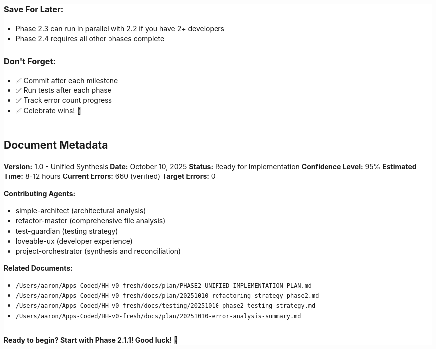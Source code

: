 ### Save For Later:
- Phase 2.3 can run in parallel with 2.2 if you have 2+ developers
- Phase 2.4 requires all other phases complete

### Don't Forget:
- ✅ Commit after each milestone
- ✅ Run tests after each phase
- ✅ Track error count progress
- ✅ Celebrate wins! 🎉

---

## Document Metadata

**Version:** 1.0 - Unified Synthesis
**Date:** October 10, 2025
**Status:** Ready for Implementation
**Confidence Level:** 95%
**Estimated Time:** 8-12 hours
**Current Errors:** 660 (verified)
**Target Errors:** 0

**Contributing Agents:**
- simple-architect (architectural analysis)
- refactor-master (comprehensive file analysis)
- test-guardian (testing strategy)
- loveable-ux (developer experience)
- project-orchestrator (synthesis and reconciliation)

**Related Documents:**
- `/Users/aaron/Apps-Coded/HH-v0-fresh/docs/plan/PHASE2-UNIFIED-IMPLEMENTATION-PLAN.md`
- `/Users/aaron/Apps-Coded/HH-v0-fresh/docs/plan/20251010-refactoring-strategy-phase2.md`
- `/Users/aaron/Apps-Coded/HH-v0-fresh/docs/testing/20251010-phase2-testing-strategy.md`
- `/Users/aaron/Apps-Coded/HH-v0-fresh/docs/plan/20251010-error-analysis-summary.md`

---

**Ready to begin? Start with Phase 2.1.1! Good luck! 🚀**
